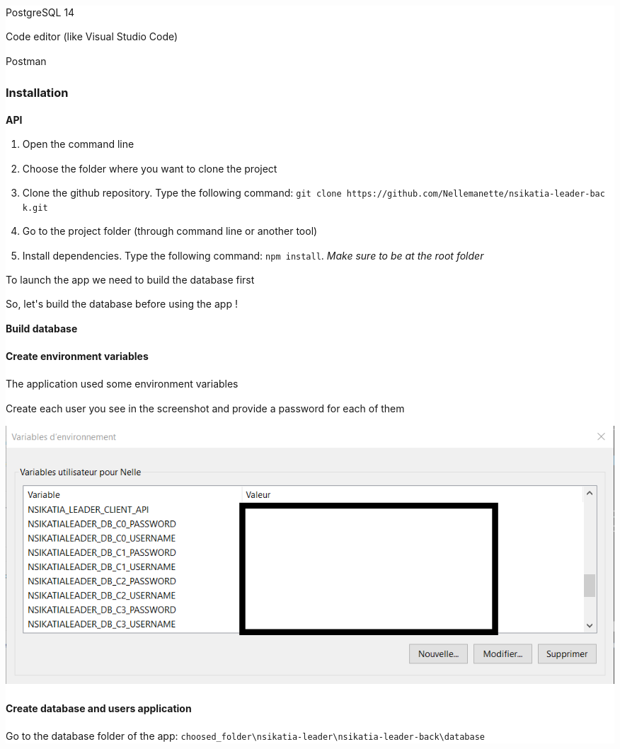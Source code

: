 PostgreSQL 14

Code editor (like Visual Studio Code)

Postman

### Installation

**API**

1. Open the command line

2. Choose the folder where you want to clone the project

3. Clone the github repository. Type the following command: ```git clone https://github.com/Nellemanette/nsikatia-leader-back.git```

4. Go to the project folder (through command line or another tool)

5. Install dependencies. Type the following command: ```npm install```. *Make sure to be at the root folder*

To launch the app we need to build the database first

So, let's build the database before using the app !

**Build database**

#### Create environment variables

The application used some environment variables

Create each user you see in the screenshot and provide a password for each of them

![Environment Variables](images/envariables.png)

#### Create database and users application

Go to the database folder of the app: ```choosed_folder\nsikatia-leader\nsikatia-leader-back\database```
